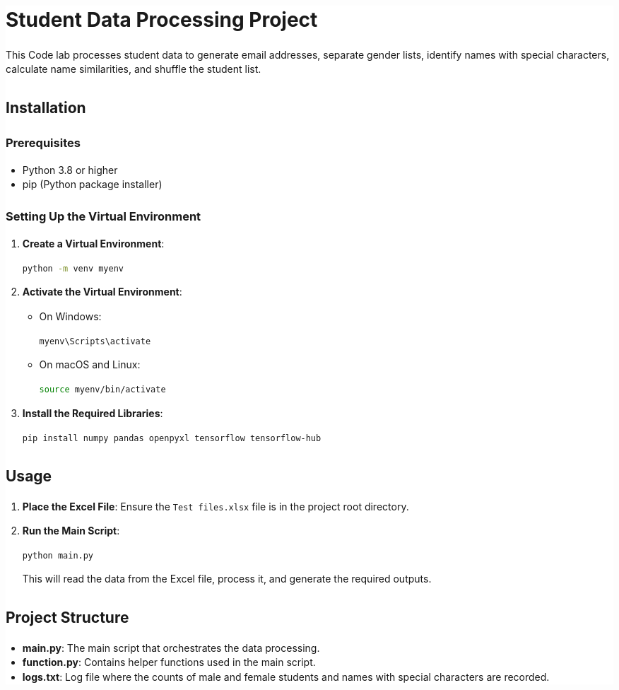 # Student Data Processing Project

This Code lab processes student data to generate email addresses, separate gender lists, identify names with special characters, calculate name similarities, and shuffle the student list.

## Installation

### Prerequisites
- Python 3.8 or higher
- pip (Python package installer)

### Setting Up the Virtual Environment

1. **Create a Virtual Environment**:
    ```bash
    python -m venv myenv
    ```

2. **Activate the Virtual Environment**:
    - On Windows:
      ```bash
      myenv\Scripts\activate
      ```
    - On macOS and Linux:
      ```bash
      source myenv/bin/activate
      ```

3. **Install the Required Libraries**:
    ```bash
    pip install numpy pandas openpyxl tensorflow tensorflow-hub
    ```

## Usage

1. **Place the Excel File**:
   Ensure the `Test files.xlsx` file is in the project root directory.

2. **Run the Main Script**:
    ```bash
    python main.py
    ```

   This will read the data from the Excel file, process it, and generate the required outputs.

## Project Structure

- **main.py**: The main script that orchestrates the data processing.
- **function.py**: Contains helper functions used in the main script.
- **logs.txt**: Log file where the counts of male and female students and names with special characters are recorded.

